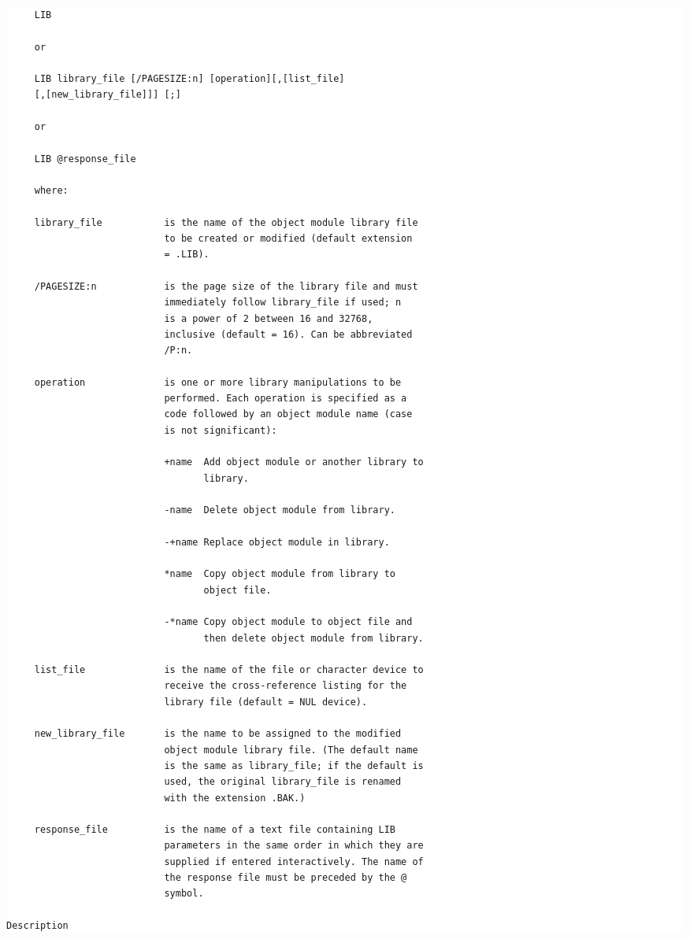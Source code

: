 	     LIB
	
	     or
	
	     LIB library_file [/PAGESIZE:n] [operation][,[list_file]
	     [,[new_library_file]]] [;]
	
	     or
	
	     LIB @response_file
	
	     where:
	
	     library_file           is the name of the object module library file
	                            to be created or modified (default extension
	                            = .LIB).
	
	     /PAGESIZE:n            is the page size of the library file and must
	                            immediately follow library_file if used; n
	                            is a power of 2 between 16 and 32768,
	                            inclusive (default = 16). Can be abbreviated
	                            /P:n.
	
	     operation              is one or more library manipulations to be
	                            performed. Each operation is specified as a
	                            code followed by an object module name (case
	                            is not significant):
	
	                            +name  Add object module or another library to
	                                   library.
	
	                            -name  Delete object module from library.
	
	                            -+name Replace object module in library.
	
	                            *name  Copy object module from library to
	                                   object file.
	
	                            -*name Copy object module to object file and
	                                   then delete object module from library.
	
	     list_file              is the name of the file or character device to
	                            receive the cross-reference listing for the
	                            library file (default = NUL device).
	
	     new_library_file       is the name to be assigned to the modified
	                            object module library file. (The default name
	                            is the same as library_file; if the default is
	                            used, the original library_file is renamed
	                            with the extension .BAK.)
	
	     response_file          is the name of a text file containing LIB
	                            parameters in the same order in which they are
	                            supplied if entered interactively. The name of
	                            the response file must be preceded by the @
	                            symbol.
	
	Description
	